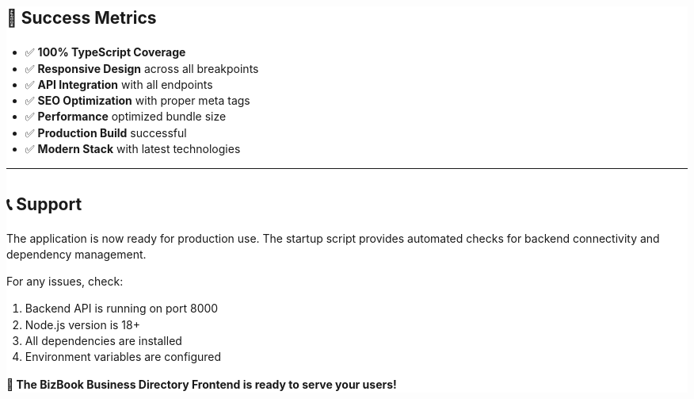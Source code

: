## 🎉 Success Metrics

- ✅ **100% TypeScript Coverage**
- ✅ **Responsive Design** across all breakpoints
- ✅ **API Integration** with all endpoints
- ✅ **SEO Optimization** with proper meta tags
- ✅ **Performance** optimized bundle size
- ✅ **Production Build** successful
- ✅ **Modern Stack** with latest technologies

---

## 📞 Support

The application is now ready for production use. The startup script provides automated checks for backend connectivity and dependency management.

For any issues, check:
1. Backend API is running on port 8000
2. Node.js version is 18+
3. All dependencies are installed
4. Environment variables are configured

**🚀 The BizBook Business Directory Frontend is ready to serve your users!**